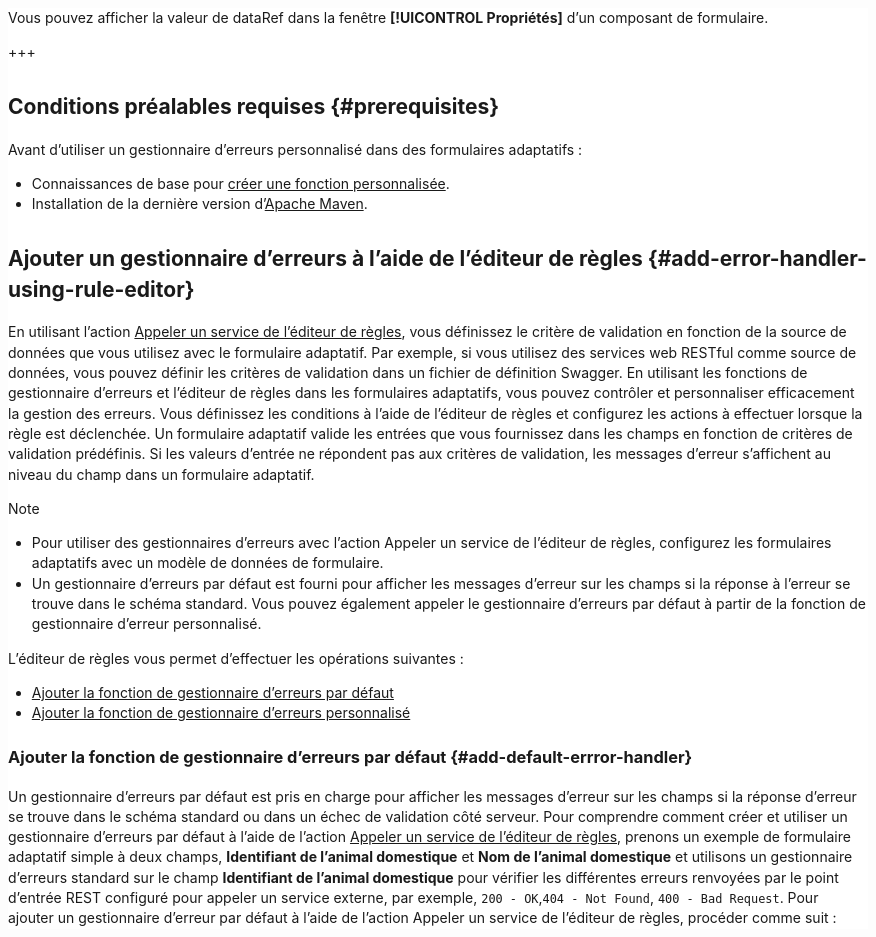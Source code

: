 Vous pouvez afficher la valeur de dataRef dans la fenêtre **[!UICONTROL Propriétés]** d’un composant de formulaire.

+++

## Conditions préalables requises {#prerequisites}

Avant d’utiliser un gestionnaire d’erreurs personnalisé dans des formulaires adaptatifs :

* Connaissances de base pour [créer une fonction personnalisée](https://experienceleague.adobe.com/docs/experience-manager-learn/forms/adaptive-forms/custom-functions-aem-forms.html?lang=fr).
* Installation de la dernière version d’[Apache Maven](https://maven.apache.org/download.cgi).


## Ajouter un gestionnaire d’erreurs à l’aide de l’éditeur de règles {#add-error-handler-using-rule-editor}

En utilisant l’action [Appeler un service de l’éditeur de règles](https://experienceleague.adobe.com/docs/experience-manager-65/forms/adaptive-forms-advanced-authoring/rule-editor.html?lang=fr#invoke), vous définissez le critère de validation en fonction de la source de données que vous utilisez avec le formulaire adaptatif. Par exemple, si vous utilisez des services web RESTful comme source de données, vous pouvez définir les critères de validation dans un fichier de définition Swagger. En utilisant les fonctions de gestionnaire d’erreurs et l’éditeur de règles dans les formulaires adaptatifs, vous pouvez contrôler et personnaliser efficacement la gestion des erreurs. Vous définissez les conditions à l’aide de l’éditeur de règles et configurez les actions à effectuer lorsque la règle est déclenchée. Un formulaire adaptatif valide les entrées que vous fournissez dans les champs en fonction de critères de validation prédéfinis. Si les valeurs d’entrée ne répondent pas aux critères de validation, les messages d’erreur s’affichent au niveau du champ dans un formulaire adaptatif.

>[!NOTE]
>
> * Pour utiliser des gestionnaires d’erreurs avec l’action Appeler un service de l’éditeur de règles, configurez les formulaires adaptatifs avec un modèle de données de formulaire.
> * Un gestionnaire d’erreurs par défaut est fourni pour afficher les messages d’erreur sur les champs si la réponse à l’erreur se trouve dans le schéma standard. Vous pouvez également appeler le gestionnaire d’erreurs par défaut à partir de la fonction de gestionnaire d’erreur personnalisé.

L’éditeur de règles vous permet d’effectuer les opérations suivantes :

* [Ajouter la fonction de gestionnaire d’erreurs par défaut](#add-default-errror-handler)
* [Ajouter la fonction de gestionnaire d’erreurs personnalisé](#add-custom-errror-handler)


### Ajouter la fonction de gestionnaire d’erreurs par défaut {#add-default-errror-handler}

Un gestionnaire d’erreurs par défaut est pris en charge pour afficher les messages d’erreur sur les champs si la réponse d’erreur se trouve dans le schéma standard ou dans un échec de validation côté serveur.
Pour comprendre comment créer et utiliser un gestionnaire d’erreurs par défaut à l’aide de l’action [Appeler un service de l’éditeur de règles](https://experienceleague.adobe.com/docs/experience-manager-65/forms/adaptive-forms-advanced-authoring/rule-editor.html?lang=fr#invoke), prenons un exemple de formulaire adaptatif simple à deux champs, **Identifiant de l’animal domestique** et **Nom de l’animal domestique** et utilisons un gestionnaire d’erreurs standard sur le champ **Identifiant de l’animal domestique** pour vérifier les différentes erreurs renvoyées par le point d’entrée REST configuré pour appeler un service externe, par exemple, `200 - OK`,`404 - Not Found`, `400 - Bad Request`. Pour ajouter un gestionnaire d’erreur par défaut à l’aide de l’action Appeler un service de l’éditeur de règles, procéder comme suit :
